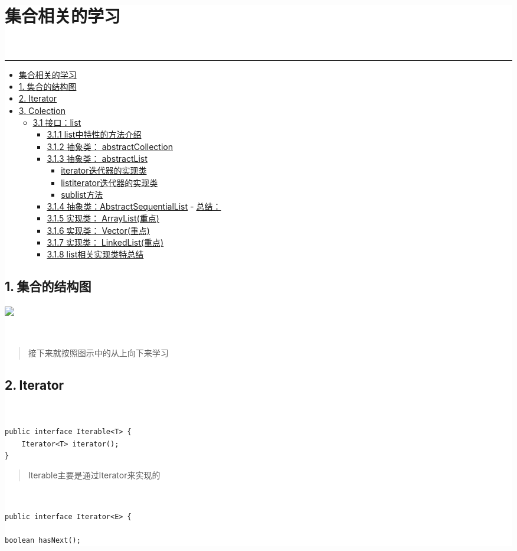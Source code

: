 # 集合相关的学习  

<br>

----------



- [集合相关的学习](#集合相关的学习)  
 - [1. 集合的结构图](#1-集合的结构图)    
 - [2. Iterator](#2-iterator)       
 - [3. Colection](#3-colection)       
  	 -  [3.1 接口：list](#31-接口list)           
  		 -  [3.1.1 list中特性的方法介绍](#311-list中特性的方法介绍)          
    	 -  [3.1.2 抽象类： abstractCollection](#312-抽象类-abstractcollection)           
   		 -  [3.1.3 抽象类： abstractList](#313-抽象类-abstractlist)               
     		 -  [iterator迭代器的实现类](#iterator迭代器的实现类)             
       		 -  [listiterator迭代器的实现类](#listiterator迭代器的实现类)               
         	 -  [sublist方法](#sublist方法)            
         -  [3.1.4 抽象类：AbstractSequentialList](#314-抽象类abstractsequentiallist)            -  [总结：](#总结)           
         -  [3.1.5 实现类： ArrayList(重点)](#315-实现类-arraylist重点)          
         -  [3.1.6 实现类： Vector(重点)](#316-实现类-vector重点)            
         -  [3.1.7 实现类： LinkedList(重点)](#317-实现类-linkedlist重点)         
         -  [3.1.8 list相关实现类特总结](#318-list相关实现类特总结)<!-- /TOC --><!--/ MarkdownTOC -->

## 1. 集合的结构图  

![](https://s2.ax1x.com/2019/06/09/VrAeDx.gif)








<br>

> 接下来就按照图示中的从上向下来学习  

## 2. Iterator

<br>

    public interface Iterable<T> {
    	Iterator<T> iterator();
	}


>Iterable主要是通过Iterator来实现的 


<br>

	public interface Iterator<E> {
   
    boolean hasNext();
  
